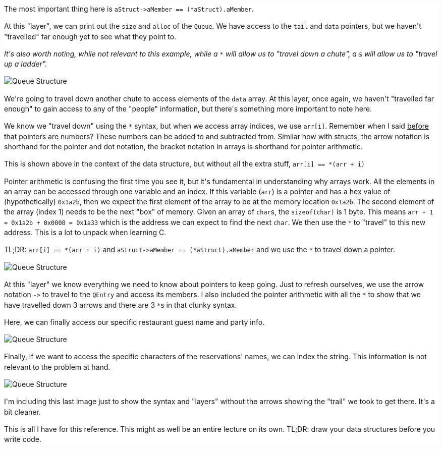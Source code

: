 The most important thing here is `aStruct->aMember == (*aStruct).aMember`.

At this "layer", we can print out the `size` and `alloc` of the `Queue`. We have
access to the `tail` and `data` pointers, but we haven't "travelled" far enough
yet to see what they point to.

_It's also worth noting, while not relevant to this example, while a `*` will
allow us to "travel down a chute", a `&` will allow us to "travel up a ladder"._

![Queue Structure](imgs/qyellow.png)

We're going to travel down another chute to access elements of the `data` array.
At this layer, once again, we haven't "travelled far enough" to gain access to
any of the "people" information, but there's something more important to note
here.

We know we "travel down" using the `*` syntax, but when we access array indices,
we use `arr[i]`. Remember when I said [before](#pointernumber) that pointers are
numbers? These numbers can be added to and subtracted from. Similar how with
structs, the arrow notation is shorthand for the pointer and dot notation, the
bracket notation in arrays is shorthand for pointer arithmetic.

This is shown above in the context of the data structure, but without all the
extra stuff, `arr[i] == *(arr + i)`

Pointer arithmetic is confusing the first time you see it, but it's fundamental
in understanding why arrays work. All the elements in an array can be accessed
through one variable and an index. If this variable (`arr`) is a pointer and has
a hex value of (hypothetically) `0x1a2b`, then we expect the first element of
the array to be at the memory location `0x1a2b`. The second element of the array
(index 1) needs to be the next "box" of memory. Given an array of `char`s, the
`sizeof(char)` is 1 byte. This means `arr + 1 = 0x1a2b + 0x0008 = 0x1a33` which
is the address we can expect to find the next `char`. We then use the `*` to
"travel" to this new address. This is a lot to unpack when learning C.

TL;DR: `arr[i] == *(arr + i)` and `aStruct->aMember == (*aStruct).aMember` and
we use the `*` to travel down a pointer.

![Queue Structure](imgs/qgreen.png)

At this "layer" we know everything we need to know about pointers to keep going.
Just to refresh ourselves, we use the arrow notation `->` to travel to the
`QEntry` and access its members. I also included the pointer arithmetic with all
the `*` to show that we have travelled down 3 arrows and there are 3 `*`s in
that clunky syntax.

Here, we can finally access our specific restaurant guest name and party info.

![Queue Structure](imgs/qblue.png)

Finally, if we want to access the specific characters of the reservations'
names, we can index the string. This information is not relevant to the problem
at hand.

![Queue Structure](imgs/qlayers.png)

I'm including this last image just to show the syntax and "layers" without the
arrows showing the "trail" we took to get there. It's a bit cleaner.


This is all I have for this reference. This might as well be an entire lecture
on its own. TL;DR: draw your data structures before you write code.


